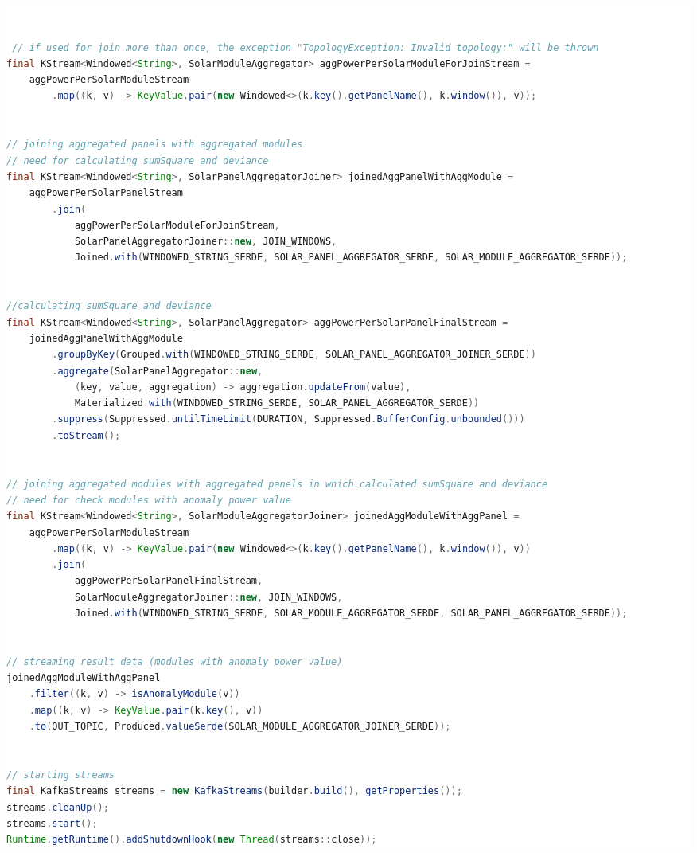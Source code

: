 ```java


 // if used for join more than once, the exception "TopologyException: Invalid topology:" will be thrown
final KStream<Windowed<String>, SolarModuleAggregator> aggPowerPerSolarModuleForJoinStream =
    aggPowerPerSolarModuleStream
        .map((k, v) -> KeyValue.pair(new Windowed<>(k.key().getPanelName(), k.window()), v));


// joining aggregated panels with aggregated modules
// need for calculating sumSquare and deviance
final KStream<Windowed<String>, SolarPanelAggregatorJoiner> joinedAggPanelWithAggModule =
    aggPowerPerSolarPanelStream
        .join(
            aggPowerPerSolarModuleForJoinStream,
            SolarPanelAggregatorJoiner::new, JOIN_WINDOWS,
            Joined.with(WINDOWED_STRING_SERDE, SOLAR_PANEL_AGGREGATOR_SERDE, SOLAR_MODULE_AGGREGATOR_SERDE));


//calculating sumSquare and deviance
final KStream<Windowed<String>, SolarPanelAggregator> aggPowerPerSolarPanelFinalStream =
    joinedAggPanelWithAggModule
        .groupByKey(Grouped.with(WINDOWED_STRING_SERDE, SOLAR_PANEL_AGGREGATOR_JOINER_SERDE))
        .aggregate(SolarPanelAggregator::new,
            (key, value, aggregation) -> aggregation.updateFrom(value),
            Materialized.with(WINDOWED_STRING_SERDE, SOLAR_PANEL_AGGREGATOR_SERDE))
        .suppress(Suppressed.untilTimeLimit(DURATION, Suppressed.BufferConfig.unbounded()))
        .toStream();


// joining aggregated modules with aggregated panels in which calculated sumSquare and deviance
// need for check modules with anomaly power value
final KStream<Windowed<String>, SolarModuleAggregatorJoiner> joinedAggModuleWithAggPanel =
    aggPowerPerSolarModuleStream
        .map((k, v) -> KeyValue.pair(new Windowed<>(k.key().getPanelName(), k.window()), v))
        .join(
            aggPowerPerSolarPanelFinalStream,
            SolarModuleAggregatorJoiner::new, JOIN_WINDOWS,
            Joined.with(WINDOWED_STRING_SERDE, SOLAR_MODULE_AGGREGATOR_SERDE, SOLAR_PANEL_AGGREGATOR_SERDE));


// streaming result data (modules with anomaly power value)
joinedAggModuleWithAggPanel
    .filter((k, v) -> isAnomalyModule(v))
    .map((k, v) -> KeyValue.pair(k.key(), v))
    .to(OUT_TOPIC, Produced.valueSerde(SOLAR_MODULE_AGGREGATOR_JOINER_SERDE));


// starting streams
final KafkaStreams streams = new KafkaStreams(builder.build(), getProperties());
streams.cleanUp();
streams.start();
Runtime.getRuntime().addShutdownHook(new Thread(streams::close));
```
